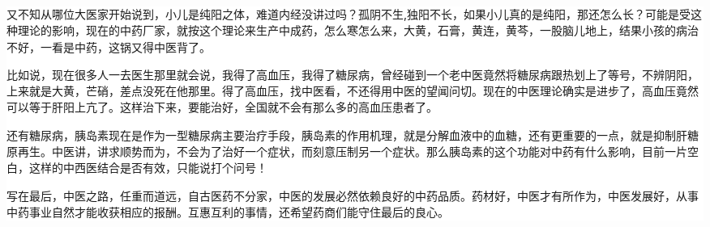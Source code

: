 又不知从哪位大医家开始说到，小儿是纯阳之体，难道内经没讲过吗？孤阴不生,独阳不长，如果小儿真的是纯阳，那还怎么长？可能是受这种理论的影响，现在的中药厂家，就按这个理论来生产中成药，怎么寒怎么来，大黄，石膏，黄连，黄芩，一股脑儿地上，结果小孩的病治不好，一看是中药，这锅又得中医背了。

比如说，现在很多人一去医生那里就会说，我得了高血压，我得了糖尿病，曾经碰到一个老中医竟然将糖尿病跟热划上了等号，不辨阴阳，上来就是大黄，芒硝，差点没死在他那里。得了高血压，找中医看，不还得用中医的望闻问切。现在的中医理论确实是进步了，高血压竟然可以等于肝阳上亢了。这样治下来，要能治好，全国就不会有那么多的高血压患者了。

还有糖尿病，胰岛素现在是作为一型糖尿病主要治疗手段，胰岛素的作用机理，就是分解血液中的血糖，还有更重要的一点，就是抑制肝糖原再生。中医讲，讲求顺势而为，不会为了治好一个症状，而刻意压制另一个症状。那么胰岛素的这个功能对中药有什么影响，目前一片空白，这样的中西医结合是否有效，只能说打个问号！

写在最后，中医之路，任重而道远，自古医药不分家，中医的发展必然依赖良好的中药品质。药材好，中医才有所作为，中医发展好，从事中药事业自然才能收获相应的报酬。互惠互利的事情，还希望药商们能守住最后的良心。